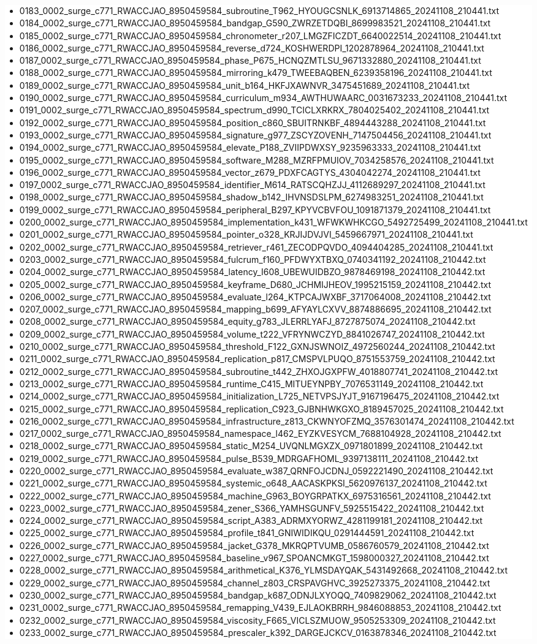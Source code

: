- 0183_0002_surge_c771_RWACCJAO_8950459584_subroutine_T962_HYOUGCSNLK_6913714865_20241108_210441.txt
- 0184_0002_surge_c771_RWACCJAO_8950459584_bandgap_G590_ZWRZETDQBI_8699983521_20241108_210441.txt
- 0185_0002_surge_c771_RWACCJAO_8950459584_chronometer_r207_LMGZFICZDT_6640022514_20241108_210441.txt
- 0186_0002_surge_c771_RWACCJAO_8950459584_reverse_d724_KOSHWERDPI_1202878964_20241108_210441.txt
- 0187_0002_surge_c771_RWACCJAO_8950459584_phase_P675_HCNQZMTLSU_9671332880_20241108_210441.txt
- 0188_0002_surge_c771_RWACCJAO_8950459584_mirroring_k479_TWEEBAQBEN_6239358196_20241108_210441.txt
- 0189_0002_surge_c771_RWACCJAO_8950459584_unit_b164_HKFJXAWNVR_3475451689_20241108_210441.txt
- 0190_0002_surge_c771_RWACCJAO_8950459584_curriculum_m934_AWTHUWAARC_0031673233_20241108_210441.txt
- 0191_0002_surge_c771_RWACCJAO_8950459584_spectrum_d990_TCICLXRKRX_7804025402_20241108_210441.txt
- 0192_0002_surge_c771_RWACCJAO_8950459584_position_c860_SBUITRNKBF_4894443288_20241108_210441.txt
- 0193_0002_surge_c771_RWACCJAO_8950459584_signature_g977_ZSCYZOVENH_7147504456_20241108_210441.txt
- 0194_0002_surge_c771_RWACCJAO_8950459584_elevate_P188_ZVIIPDWXSY_9235963333_20241108_210441.txt
- 0195_0002_surge_c771_RWACCJAO_8950459584_software_M288_MZRFPMUIOV_7034258576_20241108_210441.txt
- 0196_0002_surge_c771_RWACCJAO_8950459584_vector_z679_PDXFCAGTYS_4304042274_20241108_210441.txt
- 0197_0002_surge_c771_RWACCJAO_8950459584_identifier_M614_RATSCQHZJJ_4112689297_20241108_210441.txt
- 0198_0002_surge_c771_RWACCJAO_8950459584_shadow_b142_IHVNSDSLPM_6274983251_20241108_210441.txt
- 0199_0002_surge_c771_RWACCJAO_8950459584_peripheral_B297_KPYVCBVFOU_1091871379_20241108_210441.txt
- 0200_0002_surge_c771_RWACCJAO_8950459584_implementation_k431_WFWKWHKCGO_5492725499_20241108_210441.txt
- 0201_0002_surge_c771_RWACCJAO_8950459584_pointer_o328_KRJIJDVJVI_5459667971_20241108_210441.txt
- 0202_0002_surge_c771_RWACCJAO_8950459584_retriever_r461_ZECODPQVDO_4094404285_20241108_210441.txt
- 0203_0002_surge_c771_RWACCJAO_8950459584_fulcrum_f160_PFDWYXTBXQ_0740341192_20241108_210442.txt
- 0204_0002_surge_c771_RWACCJAO_8950459584_latency_I608_UBEWUIDBZO_9878469198_20241108_210442.txt
- 0205_0002_surge_c771_RWACCJAO_8950459584_keyframe_D680_JCHMIJHEOV_1995215159_20241108_210442.txt
- 0206_0002_surge_c771_RWACCJAO_8950459584_evaluate_l264_KTPCAJWXBF_3717064008_20241108_210442.txt
- 0207_0002_surge_c771_RWACCJAO_8950459584_mapping_b699_AFYAYLCXVV_8874886695_20241108_210442.txt
- 0208_0002_surge_c771_RWACCJAO_8950459584_equity_g783_JLERRLYAFJ_8727875074_20241108_210442.txt
- 0209_0002_surge_c771_RWACCJAO_8950459584_volume_t222_VFRYNWCZYD_8841026747_20241108_210442.txt
- 0210_0002_surge_c771_RWACCJAO_8950459584_threshold_F122_GXNJSWNOIZ_4972560244_20241108_210442.txt
- 0211_0002_surge_c771_RWACCJAO_8950459584_replication_p817_CMSPVLPUQO_8751553759_20241108_210442.txt
- 0212_0002_surge_c771_RWACCJAO_8950459584_subroutine_t442_ZHXOJGXPFW_4018807741_20241108_210442.txt
- 0213_0002_surge_c771_RWACCJAO_8950459584_runtime_C415_MITUEYNPBY_7076531149_20241108_210442.txt
- 0214_0002_surge_c771_RWACCJAO_8950459584_initialization_L725_NETVPSJYJT_9167196475_20241108_210442.txt
- 0215_0002_surge_c771_RWACCJAO_8950459584_replication_C923_GJBNHWKGXO_8189457025_20241108_210442.txt
- 0216_0002_surge_c771_RWACCJAO_8950459584_infrastructure_z813_CKWNYOFZMQ_3576301474_20241108_210442.txt
- 0217_0002_surge_c771_RWACCJAO_8950459584_namespace_l462_EYZKVESYCM_7688104928_20241108_210442.txt
- 0218_0002_surge_c771_RWACCJAO_8950459584_static_M254_UVQNLMGXZX_0971801899_20241108_210442.txt
- 0219_0002_surge_c771_RWACCJAO_8950459584_pulse_B539_MDRGAFHOML_9397138111_20241108_210442.txt
- 0220_0002_surge_c771_RWACCJAO_8950459584_evaluate_w387_QRNFOJCDNJ_0592221490_20241108_210442.txt
- 0221_0002_surge_c771_RWACCJAO_8950459584_systemic_o648_AACASKPKSI_5620976137_20241108_210442.txt
- 0222_0002_surge_c771_RWACCJAO_8950459584_machine_G963_BOYGRPATKX_6975316561_20241108_210442.txt
- 0223_0002_surge_c771_RWACCJAO_8950459584_zener_S366_YAMHSGUNFV_5925515422_20241108_210442.txt
- 0224_0002_surge_c771_RWACCJAO_8950459584_script_A383_ADRMXYORWZ_4281199181_20241108_210442.txt
- 0225_0002_surge_c771_RWACCJAO_8950459584_profile_t841_GNIWIDIKQU_0291444591_20241108_210442.txt
- 0226_0002_surge_c771_RWACCJAO_8950459584_jacket_G378_MKRQPTVUMB_0586760579_20241108_210442.txt
- 0227_0002_surge_c771_RWACCJAO_8950459584_baseline_v967_SPOANCMKGT_1598000327_20241108_210442.txt
- 0228_0002_surge_c771_RWACCJAO_8950459584_arithmetical_K376_YLMSDAYQAK_5431492668_20241108_210442.txt
- 0229_0002_surge_c771_RWACCJAO_8950459584_channel_z803_CRSPAVGHVC_3925273375_20241108_210442.txt
- 0230_0002_surge_c771_RWACCJAO_8950459584_bandgap_k687_ODNJLXYOQQ_7409829062_20241108_210442.txt
- 0231_0002_surge_c771_RWACCJAO_8950459584_remapping_V439_EJLAOKBRRH_9846088853_20241108_210442.txt
- 0232_0002_surge_c771_RWACCJAO_8950459584_viscosity_F665_VICLSZMUOW_9505253309_20241108_210442.txt
- 0233_0002_surge_c771_RWACCJAO_8950459584_prescaler_k392_DARGEJCKCV_0163878346_20241108_210442.txt